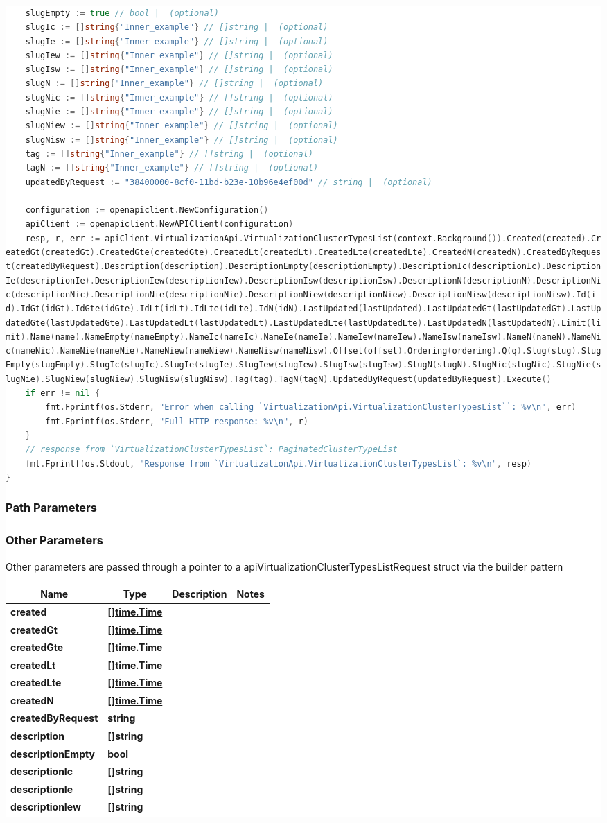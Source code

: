 ```go
    slugEmpty := true // bool |  (optional)
    slugIc := []string{"Inner_example"} // []string |  (optional)
    slugIe := []string{"Inner_example"} // []string |  (optional)
    slugIew := []string{"Inner_example"} // []string |  (optional)
    slugIsw := []string{"Inner_example"} // []string |  (optional)
    slugN := []string{"Inner_example"} // []string |  (optional)
    slugNic := []string{"Inner_example"} // []string |  (optional)
    slugNie := []string{"Inner_example"} // []string |  (optional)
    slugNiew := []string{"Inner_example"} // []string |  (optional)
    slugNisw := []string{"Inner_example"} // []string |  (optional)
    tag := []string{"Inner_example"} // []string |  (optional)
    tagN := []string{"Inner_example"} // []string |  (optional)
    updatedByRequest := "38400000-8cf0-11bd-b23e-10b96e4ef00d" // string |  (optional)

    configuration := openapiclient.NewConfiguration()
    apiClient := openapiclient.NewAPIClient(configuration)
    resp, r, err := apiClient.VirtualizationApi.VirtualizationClusterTypesList(context.Background()).Created(created).CreatedGt(createdGt).CreatedGte(createdGte).CreatedLt(createdLt).CreatedLte(createdLte).CreatedN(createdN).CreatedByRequest(createdByRequest).Description(description).DescriptionEmpty(descriptionEmpty).DescriptionIc(descriptionIc).DescriptionIe(descriptionIe).DescriptionIew(descriptionIew).DescriptionIsw(descriptionIsw).DescriptionN(descriptionN).DescriptionNic(descriptionNic).DescriptionNie(descriptionNie).DescriptionNiew(descriptionNiew).DescriptionNisw(descriptionNisw).Id(id).IdGt(idGt).IdGte(idGte).IdLt(idLt).IdLte(idLte).IdN(idN).LastUpdated(lastUpdated).LastUpdatedGt(lastUpdatedGt).LastUpdatedGte(lastUpdatedGte).LastUpdatedLt(lastUpdatedLt).LastUpdatedLte(lastUpdatedLte).LastUpdatedN(lastUpdatedN).Limit(limit).Name(name).NameEmpty(nameEmpty).NameIc(nameIc).NameIe(nameIe).NameIew(nameIew).NameIsw(nameIsw).NameN(nameN).NameNic(nameNic).NameNie(nameNie).NameNiew(nameNiew).NameNisw(nameNisw).Offset(offset).Ordering(ordering).Q(q).Slug(slug).SlugEmpty(slugEmpty).SlugIc(slugIc).SlugIe(slugIe).SlugIew(slugIew).SlugIsw(slugIsw).SlugN(slugN).SlugNic(slugNic).SlugNie(slugNie).SlugNiew(slugNiew).SlugNisw(slugNisw).Tag(tag).TagN(tagN).UpdatedByRequest(updatedByRequest).Execute()
    if err != nil {
        fmt.Fprintf(os.Stderr, "Error when calling `VirtualizationApi.VirtualizationClusterTypesList``: %v\n", err)
        fmt.Fprintf(os.Stderr, "Full HTTP response: %v\n", r)
    }
    // response from `VirtualizationClusterTypesList`: PaginatedClusterTypeList
    fmt.Fprintf(os.Stdout, "Response from `VirtualizationApi.VirtualizationClusterTypesList`: %v\n", resp)
}
```

### Path Parameters



### Other Parameters

Other parameters are passed through a pointer to a apiVirtualizationClusterTypesListRequest struct via the builder pattern


Name | Type | Description  | Notes
------------- | ------------- | ------------- | -------------
 **created** | [**[]time.Time**](time.Time.md) |  | 
 **createdGt** | [**[]time.Time**](time.Time.md) |  | 
 **createdGte** | [**[]time.Time**](time.Time.md) |  | 
 **createdLt** | [**[]time.Time**](time.Time.md) |  | 
 **createdLte** | [**[]time.Time**](time.Time.md) |  | 
 **createdN** | [**[]time.Time**](time.Time.md) |  | 
 **createdByRequest** | **string** |  | 
 **description** | **[]string** |  | 
 **descriptionEmpty** | **bool** |  | 
 **descriptionIc** | **[]string** |  | 
 **descriptionIe** | **[]string** |  | 
 **descriptionIew** | **[]string** |  | 